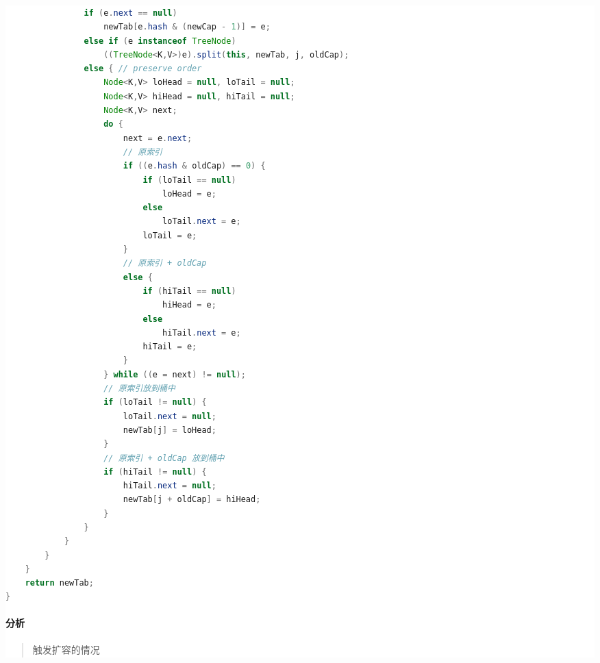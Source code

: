 ```java
                if (e.next == null)
                    newTab[e.hash & (newCap - 1)] = e;
                else if (e instanceof TreeNode)
                    ((TreeNode<K,V>)e).split(this, newTab, j, oldCap);
                else { // preserve order
                    Node<K,V> loHead = null, loTail = null;
                    Node<K,V> hiHead = null, hiTail = null;
                    Node<K,V> next;
                    do {
                        next = e.next;
                        // 原索引
                        if ((e.hash & oldCap) == 0) {
                            if (loTail == null)
                                loHead = e;
                            else
                                loTail.next = e;
                            loTail = e;
                        }
                        // 原索引 + oldCap
                        else {
                            if (hiTail == null)
                                hiHead = e;
                            else
                                hiTail.next = e;
                            hiTail = e;
                        }
                    } while ((e = next) != null);
                    // 原索引放到桶中
                    if (loTail != null) {
                        loTail.next = null;
                        newTab[j] = loHead;
                    }
                    // 原索引 + oldCap 放到桶中
                    if (hiTail != null) {
                        hiTail.next = null;
                        newTab[j + oldCap] = hiHead;
                    }
                }
            }
        }
    }
    return newTab;
}

```



#### 分析

>   触发扩容的情况
